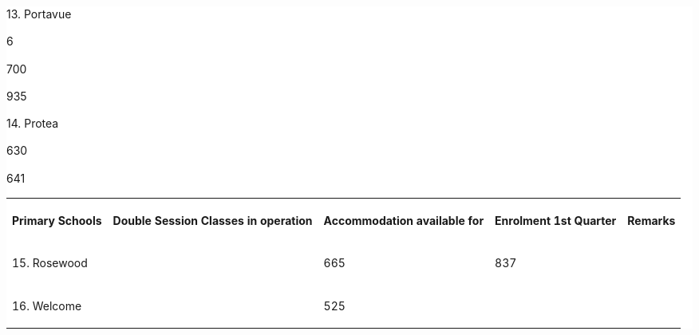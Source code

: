 <td><p>13. Portavue</p></td>

<td><p>6</p></td>

<td><p>700</p></td>

<td><p>935</p></td>

<td><p></p></td>

</tr>

<tr>

<td><p>14. Protea</p></td>

<td><p></p></td>

<td><p>630</p></td>

<td><p>641</p></td>

<td><p></p></td>

</tr>

</table>

<table>

<tr>

<th><p><span class="col_817-818" refersTo="page_0430"/>Primary Schools</p></th>

<th><p>Double Session Classes in operation</p></th>

<th><p>Accommodation available for</p></th>

<th><p>Enrolment 1st Quarter</p></th>

<th><p>Remarks</p></th>

</tr>

<tr>

<td><p>15. Rosewood</p></td>

<td><p></p></td>

<td><p>665</p></td>

<td><p>837</p></td>

<td><p></p></td>

</tr>

<tr>

<td><p>16. Welcome</p></td>

<td><p></p></td>

<td><p>525</p></td>
